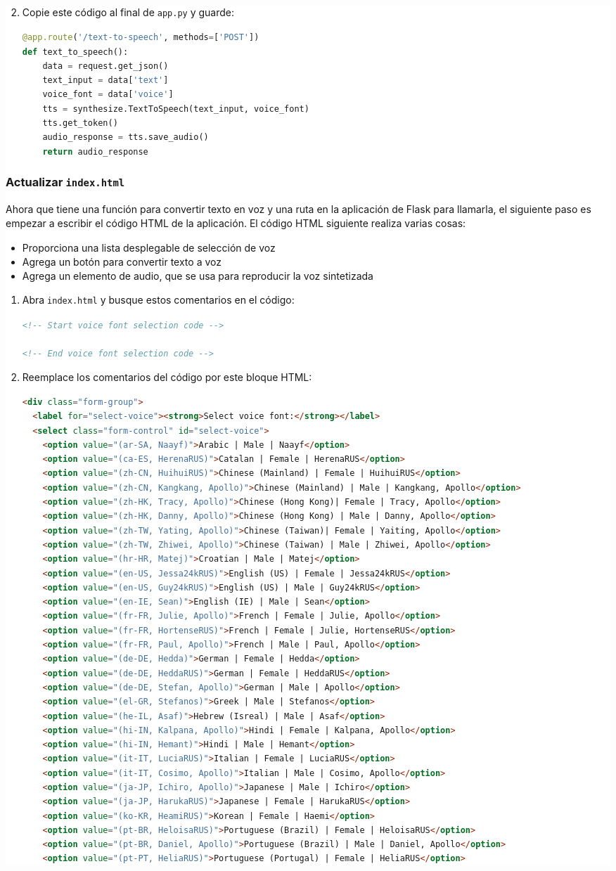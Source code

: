 2. Copie este código al final de `app.py` y guarde:

   ```Python
   @app.route('/text-to-speech', methods=['POST'])
   def text_to_speech():
       data = request.get_json()
       text_input = data['text']
       voice_font = data['voice']
       tts = synthesize.TextToSpeech(text_input, voice_font)
       tts.get_token()
       audio_response = tts.save_audio()
       return audio_response
   ```

### <a name="update-indexhtml"></a>Actualizar `index.html`

Ahora que tiene una función para convertir texto en voz y una ruta en la aplicación de Flask para llamarla, el siguiente paso es empezar a escribir el código HTML de la aplicación. El código HTML siguiente realiza varias cosas:

* Proporciona una lista desplegable de selección de voz
* Agrega un botón para convertir texto a voz
* Agrega un elemento de audio, que se usa para reproducir la voz sintetizada

1. Abra `index.html` y busque estos comentarios en el código:
   ```html
   <!-- Start voice font selection code -->

   <!-- End voice font selection code -->
   ```

2. Reemplace los comentarios del código por este bloque HTML:
   ```html
   <div class="form-group">
     <label for="select-voice"><strong>Select voice font:</strong></label>
     <select class="form-control" id="select-voice">
       <option value="(ar-SA, Naayf)">Arabic | Male | Naayf</option>
       <option value="(ca-ES, HerenaRUS)">Catalan | Female | HerenaRUS</option>
       <option value="(zh-CN, HuihuiRUS)">Chinese (Mainland) | Female | HuihuiRUS</option>
       <option value="(zh-CN, Kangkang, Apollo)">Chinese (Mainland) | Male | Kangkang, Apollo</option>
       <option value="(zh-HK, Tracy, Apollo)">Chinese (Hong Kong)| Female | Tracy, Apollo</option>
       <option value="(zh-HK, Danny, Apollo)">Chinese (Hong Kong) | Male | Danny, Apollo</option>
       <option value="(zh-TW, Yating, Apollo)">Chinese (Taiwan)| Female | Yaiting, Apollo</option>
       <option value="(zh-TW, Zhiwei, Apollo)">Chinese (Taiwan) | Male | Zhiwei, Apollo</option>
       <option value="(hr-HR, Matej)">Croatian | Male | Matej</option>
       <option value="(en-US, Jessa24kRUS)">English (US) | Female | Jessa24kRUS</option>
       <option value="(en-US, Guy24kRUS)">English (US) | Male | Guy24kRUS</option>
       <option value="(en-IE, Sean)">English (IE) | Male | Sean</option>
       <option value="(fr-FR, Julie, Apollo)">French | Female | Julie, Apollo</option>
       <option value="(fr-FR, HortenseRUS)">French | Female | Julie, HortenseRUS</option>
       <option value="(fr-FR, Paul, Apollo)">French | Male | Paul, Apollo</option>
       <option value="(de-DE, Hedda)">German | Female | Hedda</option>
       <option value="(de-DE, HeddaRUS)">German | Female | HeddaRUS</option>
       <option value="(de-DE, Stefan, Apollo)">German | Male | Apollo</option>
       <option value="(el-GR, Stefanos)">Greek | Male | Stefanos</option>
       <option value="(he-IL, Asaf)">Hebrew (Isreal) | Male | Asaf</option>
       <option value="(hi-IN, Kalpana, Apollo)">Hindi | Female | Kalpana, Apollo</option>
       <option value="(hi-IN, Hemant)">Hindi | Male | Hemant</option>
       <option value="(it-IT, LuciaRUS)">Italian | Female | LuciaRUS</option>
       <option value="(it-IT, Cosimo, Apollo)">Italian | Male | Cosimo, Apollo</option>
       <option value="(ja-JP, Ichiro, Apollo)">Japanese | Male | Ichiro</option>
       <option value="(ja-JP, HarukaRUS)">Japanese | Female | HarukaRUS</option>
       <option value="(ko-KR, HeamiRUS)">Korean | Female | Haemi</option>
       <option value="(pt-BR, HeloisaRUS)">Portuguese (Brazil) | Female | HeloisaRUS</option>
       <option value="(pt-BR, Daniel, Apollo)">Portuguese (Brazil) | Male | Daniel, Apollo</option>
       <option value="(pt-PT, HeliaRUS)">Portuguese (Portugal) | Female | HeliaRUS</option>
   ```